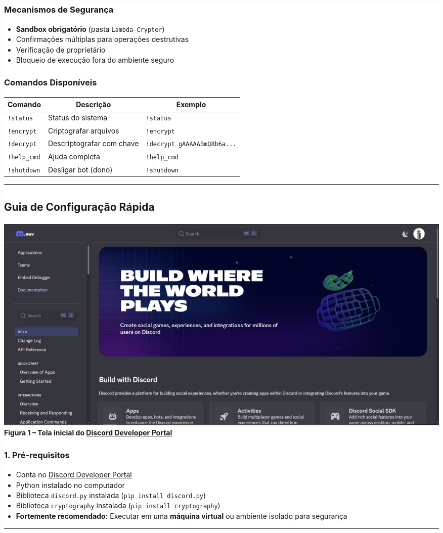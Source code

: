 ### Mecanismos de Segurança
- **Sandbox obrigatório** (pasta `Lambda-Crypter`)
- Confirmações múltiplas para operações destrutivas
- Verificação de proprietário
- Bloqueio de execução fora do ambiente seguro

### Comandos Disponíveis

| Comando | Descrição | Exemplo |
|---------|-----------|---------|
| `!status` | Status do sistema | `!status` |
| `!encrypt` | Criptografar arquivos | `!encrypt` |
| `!decrypt` | Descriptografar com chave | `!decrypt gAAAAABmQ8b6a...` |
| `!help_cmd` | Ajuda completa | `!help_cmd` |
| `!shutdown` | Desligar bot (dono) | `!shutdown` |

---

## Guia de Configuração Rápida
![Home Discord DEV Portal](./img/homediscordDEV.jpg)  
**Figura 1 – Tela inicial do [Discord Developer Portal](https://discord.com/developers)**

### 1. Pré-requisitos
- Conta no [Discord Developer Portal](https://discord.com/developers)
- Python instalado no computador
- Biblioteca `discord.py` instalada (`pip install discord.py`)
- Biblioteca `cryptography` instalada (`pip install cryptography`)
- **Fortemente recomendado:** Executar em uma **máquina virtual** ou ambiente isolado para segurança

---